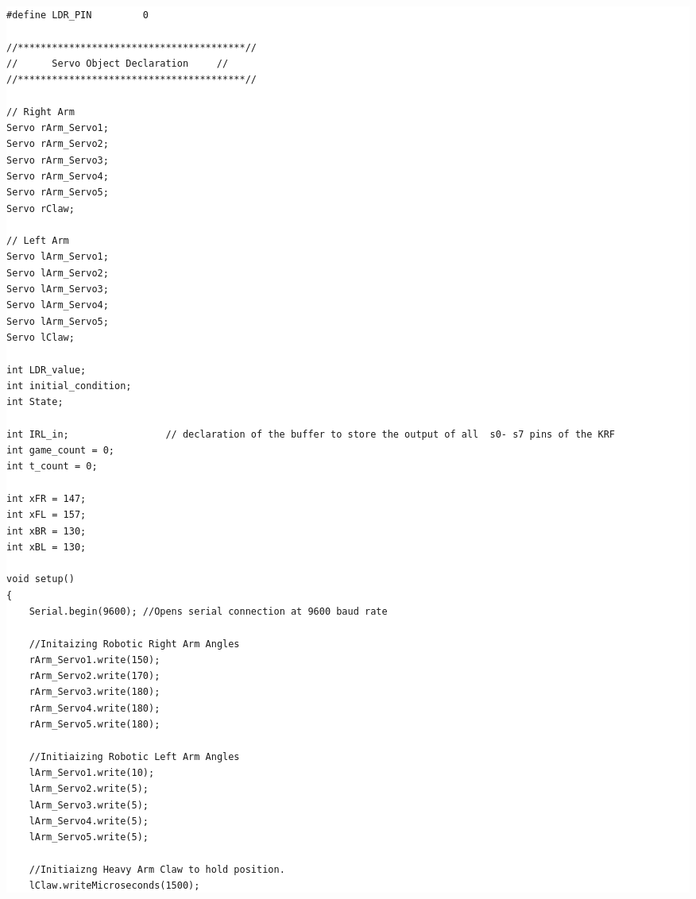     #define LDR_PIN			0
    
    //****************************************//
    //      Servo Object Declaration     //
    //****************************************//
    
    // Right Arm
    Servo rArm_Servo1;
    Servo rArm_Servo2;
    Servo rArm_Servo3;
    Servo rArm_Servo4;
    Servo rArm_Servo5;
    Servo rClaw;
    
    // Left Arm
    Servo lArm_Servo1;
    Servo lArm_Servo2;
    Servo lArm_Servo3;
    Servo lArm_Servo4;
    Servo lArm_Servo5;
    Servo lClaw;
    
    int LDR_value;
    int initial_condition; 
    int State;
    
    int IRL_in;					// declaration of the buffer to store the output of all  s0- s7 pins of the KRF
    int game_count = 0;
    int t_count = 0;
    
    int xFR = 147;
    int xFL = 157;
    int xBR = 130;
    int xBL = 130;
    
    void setup()
    {
    	Serial.begin(9600); //Opens serial connection at 9600 baud rate
    	
    	//Initaizing Robotic Right Arm Angles
    	rArm_Servo1.write(150);
    	rArm_Servo2.write(170);
    	rArm_Servo3.write(180);
    	rArm_Servo4.write(180);
    	rArm_Servo5.write(180);
    	
    	//Initiaizing Robotic Left Arm Angles
    	lArm_Servo1.write(10);
    	lArm_Servo2.write(5);
    	lArm_Servo3.write(5);
    	lArm_Servo4.write(5);
    	lArm_Servo5.write(5);
    	
    	//Initiaizng Heavy Arm Claw to hold position.
    	lClaw.writeMicroseconds(1500);
    	